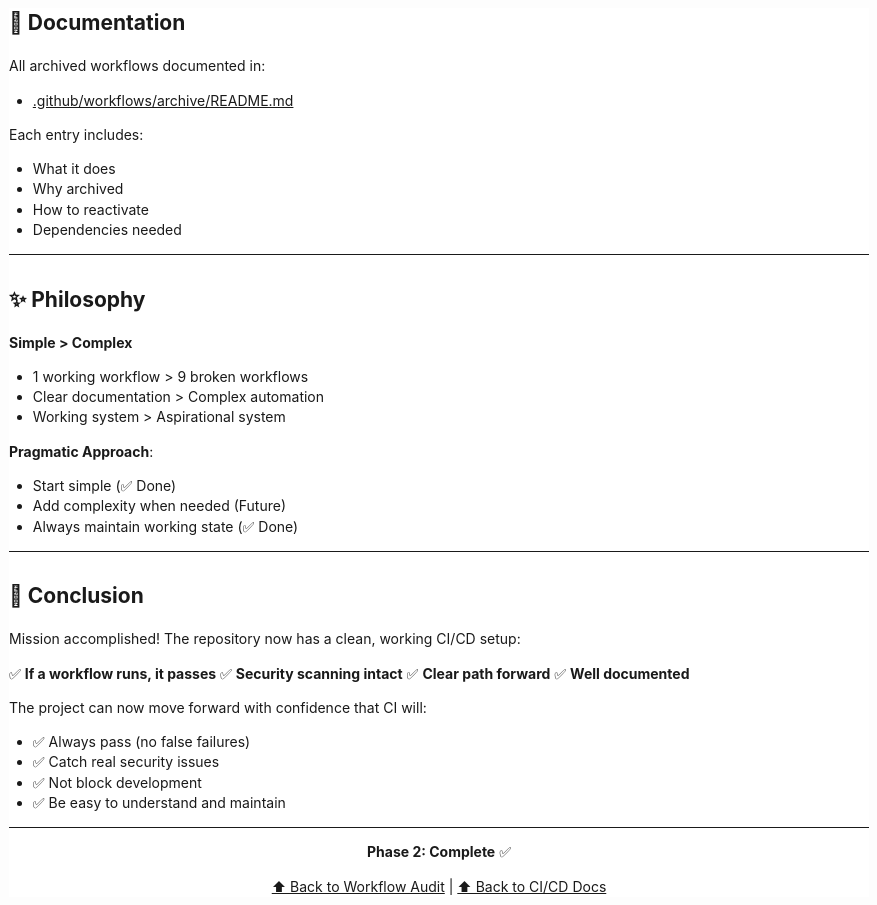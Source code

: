## 📖 Documentation

All archived workflows documented in:
- [.github/workflows/archive/README.md](../../.github/workflows/archive/README.md)

Each entry includes:
- What it does
- Why archived
- How to reactivate
- Dependencies needed

---

## ✨ Philosophy

**Simple > Complex**
- 1 working workflow > 9 broken workflows
- Clear documentation > Complex automation
- Working system > Aspirational system

**Pragmatic Approach**:
- Start simple (✅ Done)
- Add complexity when needed (Future)
- Always maintain working state (✅ Done)

---

## 🎉 Conclusion

Mission accomplished! The repository now has a clean, working CI/CD setup:

✅ **If a workflow runs, it passes**
✅ **Security scanning intact**
✅ **Clear path forward**
✅ **Well documented**

The project can now move forward with confidence that CI will:
- ✅ Always pass (no false failures)
- ✅ Catch real security issues
- ✅ Not block development
- ✅ Be easy to understand and maintain

---

<div align="center">

**Phase 2: Complete** ✅

[⬆ Back to Workflow Audit](workflow-audit.md) | [⬆ Back to CI/CD Docs](README.md)

</div>
